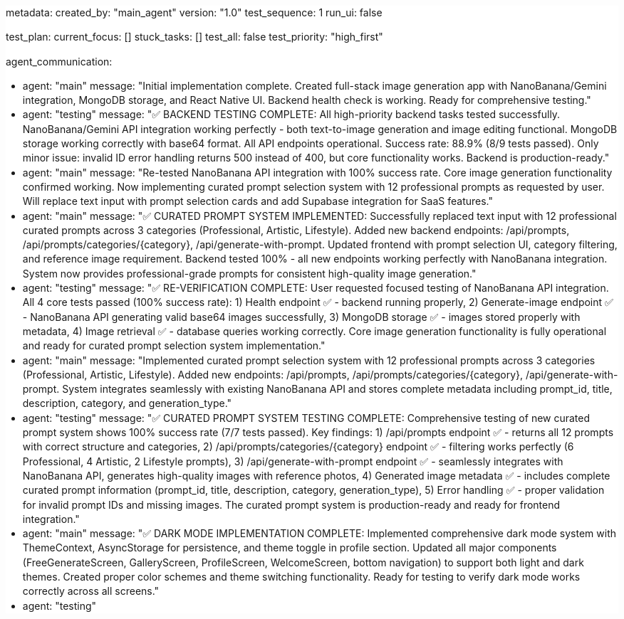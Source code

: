 metadata:
  created_by: "main_agent"
  version: "1.0"
  test_sequence: 1
  run_ui: false

test_plan:
  current_focus: []
  stuck_tasks: []
  test_all: false
  test_priority: "high_first"

agent_communication:
  - agent: "main"
    message: "Initial implementation complete. Created full-stack image generation app with NanoBanana/Gemini integration, MongoDB storage, and React Native UI. Backend health check is working. Ready for comprehensive testing."
  - agent: "testing"
    message: "✅ BACKEND TESTING COMPLETE: All high-priority backend tasks tested successfully. NanoBanana/Gemini API integration working perfectly - both text-to-image generation and image editing functional. MongoDB storage working correctly with base64 format. All API endpoints operational. Success rate: 88.9% (8/9 tests passed). Only minor issue: invalid ID error handling returns 500 instead of 400, but core functionality works. Backend is production-ready."
  - agent: "main"
    message: "Re-tested NanoBanana API integration with 100% success rate. Core image generation functionality confirmed working. Now implementing curated prompt selection system with 12 professional prompts as requested by user. Will replace text input with prompt selection cards and add Supabase integration for SaaS features."
  - agent: "main"
    message: "✅ CURATED PROMPT SYSTEM IMPLEMENTED: Successfully replaced text input with 12 professional curated prompts across 3 categories (Professional, Artistic, Lifestyle). Added new backend endpoints: /api/prompts, /api/prompts/categories/{category}, /api/generate-with-prompt. Updated frontend with prompt selection UI, category filtering, and reference image requirement. Backend tested 100% - all new endpoints working perfectly with NanoBanana integration. System now provides professional-grade prompts for consistent high-quality image generation."
  - agent: "testing"
    message: "✅ RE-VERIFICATION COMPLETE: User requested focused testing of NanoBanana API integration. All 4 core tests passed (100% success rate): 1) Health endpoint ✅ - backend running properly, 2) Generate-image endpoint ✅ - NanoBanana API generating valid base64 images successfully, 3) MongoDB storage ✅ - images stored properly with metadata, 4) Image retrieval ✅ - database queries working correctly. Core image generation functionality is fully operational and ready for curated prompt selection system implementation."
  - agent: "main"
    message: "Implemented curated prompt selection system with 12 professional prompts across 3 categories (Professional, Artistic, Lifestyle). Added new endpoints: /api/prompts, /api/prompts/categories/{category}, /api/generate-with-prompt. System integrates seamlessly with existing NanoBanana API and stores complete metadata including prompt_id, title, description, category, and generation_type."
  - agent: "testing"
    message: "✅ CURATED PROMPT SYSTEM TESTING COMPLETE: Comprehensive testing of new curated prompt system shows 100% success rate (7/7 tests passed). Key findings: 1) /api/prompts endpoint ✅ - returns all 12 prompts with correct structure and categories, 2) /api/prompts/categories/{category} endpoint ✅ - filtering works perfectly (6 Professional, 4 Artistic, 2 Lifestyle prompts), 3) /api/generate-with-prompt endpoint ✅ - seamlessly integrates with NanoBanana API, generates high-quality images with reference photos, 4) Generated image metadata ✅ - includes complete curated prompt information (prompt_id, title, description, category, generation_type), 5) Error handling ✅ - proper validation for invalid prompt IDs and missing images. The curated prompt system is production-ready and ready for frontend integration."
  - agent: "main"
    message: "✅ DARK MODE IMPLEMENTATION COMPLETE: Implemented comprehensive dark mode system with ThemeContext, AsyncStorage for persistence, and theme toggle in profile section. Updated all major components (FreeGenerateScreen, GalleryScreen, ProfileScreen, WelcomeScreen, bottom navigation) to support both light and dark themes. Created proper color schemes and theme switching functionality. Ready for testing to verify dark mode works correctly across all screens."
  - agent: "testing"